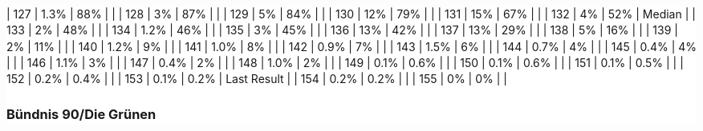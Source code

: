 | 127 | 1.3% | 88% |  |
| 128 | 3% | 87% |  |
| 129 | 5% | 84% |  |
| 130 | 12% | 79% |  |
| 131 | 15% | 67% |  |
| 132 | 4% | 52% | Median |
| 133 | 2% | 48% |  |
| 134 | 1.2% | 46% |  |
| 135 | 3% | 45% |  |
| 136 | 13% | 42% |  |
| 137 | 13% | 29% |  |
| 138 | 5% | 16% |  |
| 139 | 2% | 11% |  |
| 140 | 1.2% | 9% |  |
| 141 | 1.0% | 8% |  |
| 142 | 0.9% | 7% |  |
| 143 | 1.5% | 6% |  |
| 144 | 0.7% | 4% |  |
| 145 | 0.4% | 4% |  |
| 146 | 1.1% | 3% |  |
| 147 | 0.4% | 2% |  |
| 148 | 1.0% | 2% |  |
| 149 | 0.1% | 0.6% |  |
| 150 | 0.1% | 0.6% |  |
| 151 | 0.1% | 0.5% |  |
| 152 | 0.2% | 0.4% |  |
| 153 | 0.1% | 0.2% | Last Result |
| 154 | 0.2% | 0.2% |  |
| 155 | 0% | 0% |  |

### Bündnis 90/Die Grünen
